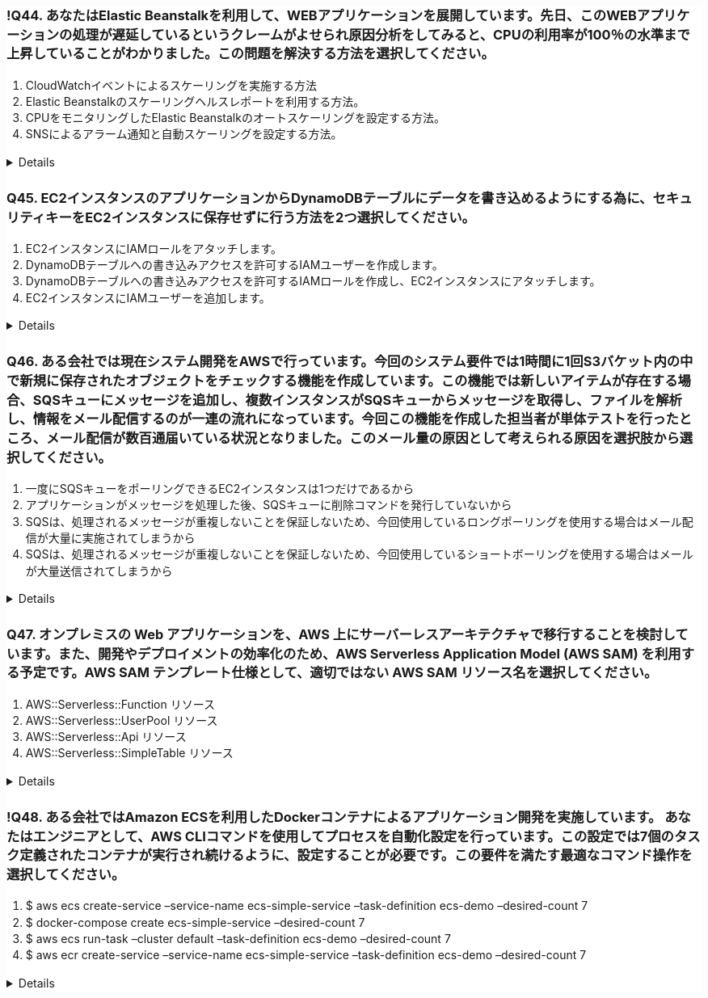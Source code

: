 ### !Q44. あなたはElastic Beanstalkを利用して、WEBアプリケーションを展開しています。先日、このWEBアプリケーションの処理が遅延しているというクレームがよせられ原因分析をしてみると、CPUの利用率が100％の水準まで上昇していることがわかりました。この問題を解決する方法を選択してください。
1. CloudWatchイベントによるスケーリングを実施する方法
2. Elastic Beanstalkのスケーリングヘルスレポートを利用する方法。
3. CPUをモニタリングしたElastic Beanstalkのオートスケーリングを設定する方法。
4. SNSによるアラーム通知と自動スケーリングを設定する方法。
<details></details>

### Q45. EC2インスタンスのアプリケーションからDynamoDBテーブルにデータを書き込めるようにする為に、セキュリティキーをEC2インスタンスに保存せずに行う方法を2つ選択してください。
1. EC2インスタンスにIAMロールをアタッチします。
2. DynamoDBテーブルへの書き込みアクセスを許可するIAMユーザーを作成します。
3. DynamoDBテーブルへの書き込みアクセスを許可するIAMロールを作成し、EC2インスタンスにアタッチします。
4. EC2インスタンスにIAMユーザーを追加します。
<details></details>

### Q46. ある会社では現在システム開発をAWSで行っています。今回のシステム要件では1時間に1回S3バケット内の中で新規に保存されたオブジェクトをチェックする機能を作成しています。この機能では新しいアイテムが存在する場合、SQSキューにメッセージを追加し、複数インスタンスがSQSキューからメッセージを取得し、ファイルを解析し、情報をメール配信するのが一連の流れになっています。今回この機能を作成した担当者が単体テストを行ったところ、メール配信が数百通届いている状況となりました。このメール量の原因として考えられる原因を選択肢から選択してください。
1. 一度にSQSキューをポーリングできるEC2インスタンスは1つだけであるから
2. アプリケーションがメッセージを処理した後、SQSキューに削除コマンドを発行していないから
3. SQSは、処理されるメッセージが重複しないことを保証しないため、今回使用しているロングポーリングを使用する場合はメール配信が大量に実施されてしまうから
4. SQSは、処理されるメッセージが重複しないことを保証しないため、今回使用しているショートボーリングを使用する場合はメールが大量送信されてしまうから
<details></details>

### Q47. オンプレミスの Web アプリケーションを、AWS 上にサーバーレスアーキテクチャで移行することを検討しています。また、開発やデプロイメントの効率化のため、AWS Serverless Application Model (AWS SAM) を利用する予定です。AWS SAM テンプレート仕様として、適切ではない AWS SAM リソース名を選択してください。
1. AWS::Serverless::Function リソース
2. AWS::Serverless::UserPool リソース
3. AWS::Serverless::Api リソース
4. AWS::Serverless::SimpleTable リソース
<details></details>

### !Q48. ある会社ではAmazon ECSを利用したDockerコンテナによるアプリケーション開発を実施しています。 あなたはエンジニアとして、AWS CLIコマンドを使用してプロセスを自動化設定を行っています。この設定では7個のタスク定義されたコンテナが実行され続けるように、設定することが必要です。この要件を満たす最適なコマンド操作を選択してください。
1. $ aws ecs create-service –service-name ecs-simple-service –task-definition ecs-demo –desired-count 7
2. $ docker-compose create ecs-simple-service –desired-count 7
3. $ aws ecs run-task –cluster default –task-definition ecs-demo –desired-count 7
4. $ aws ecr create-service –service-name ecs-simple-service –task-definition ecs-demo –desired-count 7
<details></details>
